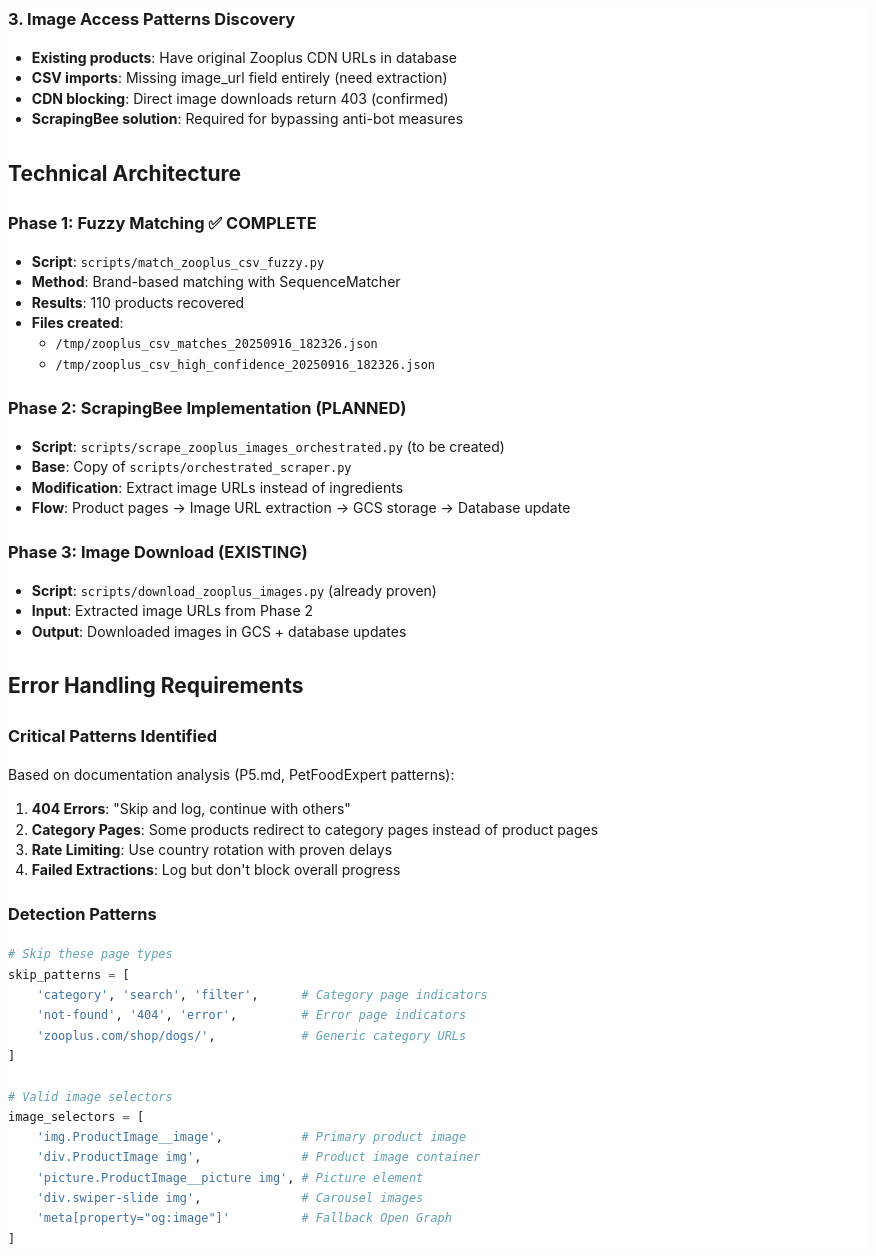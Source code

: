 ### 3. Image Access Patterns Discovery
- **Existing products**: Have original Zooplus CDN URLs in database
- **CSV imports**: Missing image_url field entirely (need extraction)
- **CDN blocking**: Direct image downloads return 403 (confirmed)
- **ScrapingBee solution**: Required for bypassing anti-bot measures

## Technical Architecture

### Phase 1: Fuzzy Matching ✅ COMPLETE
- **Script**: `scripts/match_zooplus_csv_fuzzy.py`
- **Method**: Brand-based matching with SequenceMatcher
- **Results**: 110 products recovered
- **Files created**:
  - `/tmp/zooplus_csv_matches_20250916_182326.json`
  - `/tmp/zooplus_csv_high_confidence_20250916_182326.json`

### Phase 2: ScrapingBee Implementation (PLANNED)
- **Script**: `scripts/scrape_zooplus_images_orchestrated.py` (to be created)
- **Base**: Copy of `scripts/orchestrated_scraper.py`
- **Modification**: Extract image URLs instead of ingredients
- **Flow**: Product pages → Image URL extraction → GCS storage → Database update

### Phase 3: Image Download (EXISTING)
- **Script**: `scripts/download_zooplus_images.py` (already proven)
- **Input**: Extracted image URLs from Phase 2
- **Output**: Downloaded images in GCS + database updates

## Error Handling Requirements

### Critical Patterns Identified
Based on documentation analysis (P5.md, PetFoodExpert patterns):

1. **404 Errors**: "Skip and log, continue with others"
2. **Category Pages**: Some products redirect to category pages instead of product pages
3. **Rate Limiting**: Use country rotation with proven delays
4. **Failed Extractions**: Log but don't block overall progress

### Detection Patterns
```python
# Skip these page types
skip_patterns = [
    'category', 'search', 'filter',      # Category page indicators
    'not-found', '404', 'error',         # Error page indicators
    'zooplus.com/shop/dogs/',            # Generic category URLs
]

# Valid image selectors
image_selectors = [
    'img.ProductImage__image',           # Primary product image
    'div.ProductImage img',              # Product image container
    'picture.ProductImage__picture img', # Picture element
    'div.swiper-slide img',              # Carousel images
    'meta[property="og:image"]'          # Fallback Open Graph
]
```
